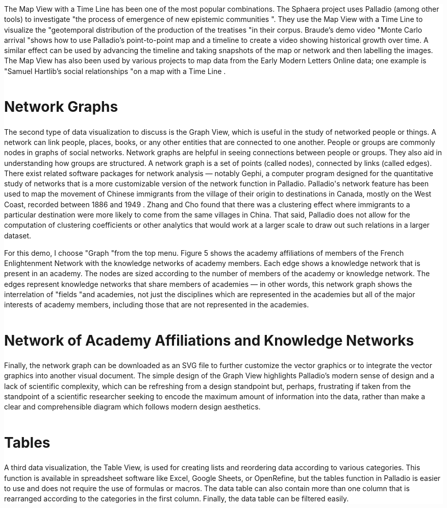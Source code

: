 The Map View with a Time Line has been one of the most popular combinations. The Sphaera project uses Palladio (among other tools) to investigate "the process of emergence of new epistemic communities ". They use the Map View with a Time Line to visualize the "geotemporal distribution of the production of the treatises "in their corpus. Braude’s demo video "Monte Carlo arrival "shows how to use Palladio’s point-to-point map and a timeline to create a video showing historical growth over time. A similar effect can be used by advancing the timeline and taking snapshots of the map or network and then labelling the images. The Map View has also been used by various projects to map data from the Early Modern Letters Online data; one example is "Samuel Hartlib’s social relationships "on a map with a Time Line . 


# Network Graphs 


The second type of data visualization to discuss is the Graph View, which is useful in the study of networked people or things. A network can link people, places, books, or any other entities that are connected to one another. People or groups are commonly nodes in graphs of social networks. Network graphs are helpful in seeing connections between people or groups. They also aid in understanding how groups are structured. A network graph is a set of points (called nodes), connected by links (called edges). There exist related software packages for network analysis — notably Gephi, a computer program designed for the quantitative study of networks that is a more customizable version of the network function in Palladio. Palladio's network feature has been used to map the movement of Chinese immigrants from the village of their origin to destinations in Canada, mostly on the West Coast, recorded between 1886 and 1949 . Zhang and Cho found that there was a clustering effect where immigrants to a particular destination were more likely to come from the same villages in China. That said, Palladio does not allow for the computation of clustering coefficients or other analytics that would work at a larger scale to draw out such relations in a larger dataset. 

For this demo, I choose "Graph "from the top menu. Figure 5 shows the academy affiliations of members of the French Enlightenment Network with the knowledge networks of academy members. Each edge shows a knowledge network that is present in an academy. The nodes are sized according to the number of members of the academy or knowledge network. The edges represent knowledge networks that share members of academies — in other words, this network graph shows the interrelation of "fields "and academies, not just the disciplines which are represented in the academies but all of the major interests of academy members, including those that are not represented in the academies. 


# Network of Academy Affiliations and Knowledge Networks 


Finally, the network graph can be downloaded as an SVG file to further customize the vector graphics or to integrate the vector graphics into another visual document. The simple design of the Graph View highlights Palladio’s modern sense of design and a lack of scientific complexity, which can be refreshing from a design standpoint but, perhaps, frustrating if taken from the standpoint of a scientific researcher seeking to encode the maximum amount of information into the data, rather than make a clear and comprehensible diagram which follows modern design aesthetics. 


# Tables 


A third data visualization, the Table View, is used for creating lists and reordering data according to various categories. This function is available in spreadsheet software like Excel, Google Sheets, or OpenRefine, but the tables function in Palladio is easier to use and does not require the use of formulas or macros. The data table can also contain more than one column that is rearranged according to the categories in the first column. Finally, the data table can be filtered easily. 
